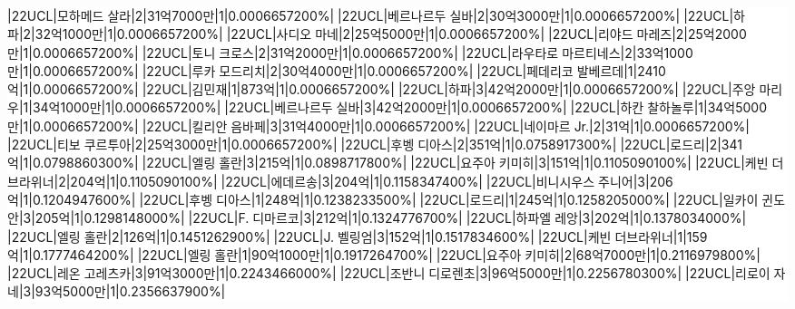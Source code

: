 |22UCL|모하메드 살라|2|31억7000만|1|0.0006657200%|
|22UCL|베르나르두 실바|2|30억3000만|1|0.0006657200%|
|22UCL|하파|2|32억1000만|1|0.0006657200%|
|22UCL|사디오 마네|2|25억5000만|1|0.0006657200%|
|22UCL|리야드 마레즈|2|25억2000만|1|0.0006657200%|
|22UCL|토니 크로스|2|31억2000만|1|0.0006657200%|
|22UCL|라우타로 마르티네스|2|33억1000만|1|0.0006657200%|
|22UCL|루카 모드리치|2|30억4000만|1|0.0006657200%|
|22UCL|페데리코 발베르데|1|2410억|1|0.0006657200%|
|22UCL|김민재|1|873억|1|0.0006657200%|
|22UCL|하파|3|42억2000만|1|0.0006657200%|
|22UCL|주앙 마리우|1|34억1000만|1|0.0006657200%|
|22UCL|베르나르두 실바|3|42억2000만|1|0.0006657200%|
|22UCL|하칸 찰하놀루|1|34억5000만|1|0.0006657200%|
|22UCL|킬리안 음바페|3|31억4000만|1|0.0006657200%|
|22UCL|네이마르 Jr.|2|31억|1|0.0006657200%|
|22UCL|티보 쿠르투아|2|25억3000만|1|0.0006657200%|
|22UCL|후벵 디아스|2|351억|1|0.0758917300%|
|22UCL|로드리|2|341억|1|0.0798860300%|
|22UCL|엘링 홀란|3|215억|1|0.0898717800%|
|22UCL|요주아 키미히|3|151억|1|0.1105090100%|
|22UCL|케빈 더브라위너|2|204억|1|0.1105090100%|
|22UCL|에데르송|3|204억|1|0.1158347400%|
|22UCL|비니시우스 주니어|3|206억|1|0.1204947600%|
|22UCL|후벵 디아스|1|248억|1|0.1238233500%|
|22UCL|로드리|1|245억|1|0.1258205000%|
|22UCL|일카이 귄도안|3|205억|1|0.1298148000%|
|22UCL|F. 디마르코|3|212억|1|0.1324776700%|
|22UCL|하파엘 레앙|3|202억|1|0.1378034000%|
|22UCL|엘링 홀란|2|126억|1|0.1451262900%|
|22UCL|J. 벨링엄|3|152억|1|0.1517834600%|
|22UCL|케빈 더브라위너|1|159억|1|0.1777464200%|
|22UCL|엘링 홀란|1|90억1000만|1|0.1917264700%|
|22UCL|요주아 키미히|2|68억7000만|1|0.2116979800%|
|22UCL|레온 고레츠카|3|91억3000만|1|0.2243466000%|
|22UCL|조반니 디로렌초|3|96억5000만|1|0.2256780300%|
|22UCL|리로이 자네|3|93억5000만|1|0.2356637900%|